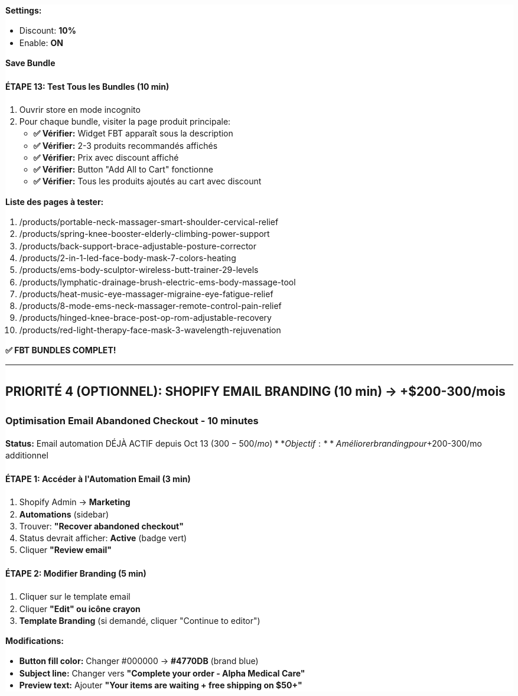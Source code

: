 **Settings:**
- Discount: **10%**
- Enable: **ON**

**Save Bundle**

#### ÉTAPE 13: Test Tous les Bundles (10 min)
1. Ouvrir store en mode incognito
2. Pour chaque bundle, visiter la page produit principale:
   - **✅ Vérifier:** Widget FBT apparaît sous la description
   - **✅ Vérifier:** 2-3 produits recommandés affichés
   - **✅ Vérifier:** Prix avec discount affiché
   - **✅ Vérifier:** Button "Add All to Cart" fonctionne
   - **✅ Vérifier:** Tous les produits ajoutés au cart avec discount

**Liste des pages à tester:**
1. /products/portable-neck-massager-smart-shoulder-cervical-relief
2. /products/spring-knee-booster-elderly-climbing-power-support
3. /products/back-support-brace-adjustable-posture-corrector
4. /products/2-in-1-led-face-body-mask-7-colors-heating
5. /products/ems-body-sculptor-wireless-butt-trainer-29-levels
6. /products/lymphatic-drainage-brush-electric-ems-body-massage-tool
7. /products/heat-music-eye-massager-migraine-eye-fatigue-relief
8. /products/8-mode-ems-neck-massager-remote-control-pain-relief
9. /products/hinged-knee-brace-post-op-rom-adjustable-recovery
10. /products/red-light-therapy-face-mask-3-wavelength-rejuvenation

**✅ FBT BUNDLES COMPLET!**

---

## PRIORITÉ 4 (OPTIONNEL): SHOPIFY EMAIL BRANDING (10 min) → +$200-300/mois

### Optimisation Email Abandoned Checkout - 10 minutes

**Status:** Email automation DÉJÀ ACTIF depuis Oct 13 ($300-500/mo)
**Objectif:** Améliorer branding pour +$200-300/mo additionnel

#### ÉTAPE 1: Accéder à l'Automation Email (3 min)
1. Shopify Admin → **Marketing**
2. **Automations** (sidebar)
3. Trouver: **"Recover abandoned checkout"**
4. Status devrait afficher: **Active** (badge vert)
5. Cliquer **"Review email"**

#### ÉTAPE 2: Modifier Branding (5 min)
1. Cliquer sur le template email
2. Cliquer **"Edit" ou icône crayon**
3. **Template Branding** (si demandé, cliquer "Continue to editor")

**Modifications:**
- **Button fill color:** Changer #000000 → **#4770DB** (brand blue)
- **Subject line:** Changer vers **"Complete your order - Alpha Medical Care"**
- **Preview text:** Ajouter **"Your items are waiting + free shipping on $50+"**
